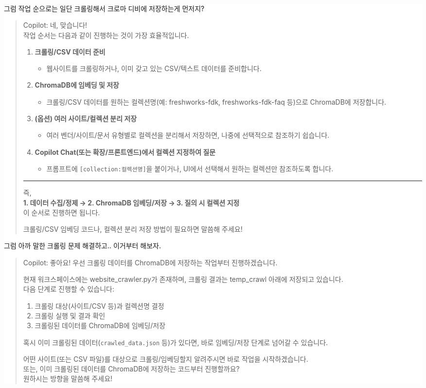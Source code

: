 그럼 작업 순으로는 일단 크롤링해서 크로마 디비에 저장하는게 먼저지?

> Copilot: 네, 맞습니다!  
> 작업 순서는 다음과 같이 진행하는 것이 가장 효율적입니다.
> 
> 1. **크롤링/CSV 데이터 준비**  
>    - 웹사이트를 크롤링하거나, 이미 갖고 있는 CSV/텍스트 데이터를 준비합니다.
> 
> 2. **ChromaDB에 임베딩 및 저장**  
>    - 크롤링/CSV 데이터를 원하는 컬렉션명(예: freshworks-fdk, freshworks-fdk-faq 등)으로 ChromaDB에 저장합니다.
> 
> 3. **(옵션) 여러 사이트/컬렉션 분리 저장**  
>    - 여러 벤더/사이트/문서 유형별로 컬렉션을 분리해서 저장하면, 나중에 선택적으로 참조하기 쉽습니다.
> 
> 4. **Copilot Chat(또는 확장/프론트엔드)에서 컬렉션 지정하여 질문**  
>    - 프롬프트에 `[collection:컬렉션명]`을 붙이거나, UI에서 선택해서 원하는 컬렉션만 참조하도록 합니다.
> 
> ---
> 
> 즉,  
> **1. 데이터 수집/정제 → 2. ChromaDB 임베딩/저장 → 3. 질의 시 컬렉션 지정**  
> 이 순서로 진행하면 됩니다.
> 
> 크롤링/CSV 임베딩 코드나, 컬렉션 분리 저장 방법이 필요하면 말씀해 주세요!

그럼 아까 말한 크롤링 문제 해결하고.. 이거부터 해보자. 

> Copilot: 좋아요! 우선 크롤링 데이터를 ChromaDB에 저장하는 작업부터 진행하겠습니다.
> 
> 현재 워크스페이스에는 website_crawler.py가 존재하며, 크롤링 결과는 temp_crawl 아래에 저장되고 있습니다.  
> 다음 단계로 진행할 수 있습니다:
> 
> 1. 크롤링 대상(사이트/CSV 등)과 컬렉션명 결정
> 2. 크롤링 실행 및 결과 확인
> 3. 크롤링된 데이터를 ChromaDB에 임베딩/저장
> 
> 혹시 이미 크롤링된 데이터(`crawled_data.json` 등)가 있다면, 바로 임베딩/저장 단계로 넘어갈 수 있습니다.
> 
> 어떤 사이트(또는 CSV 파일)를 대상으로 크롤링/임베딩할지 알려주시면 바로 작업을 시작하겠습니다.  
> 또는, 이미 크롤링된 데이터를 ChromaDB에 저장하는 코드부터 진행할까요?  
> 원하시는 방향을 말씀해 주세요!
